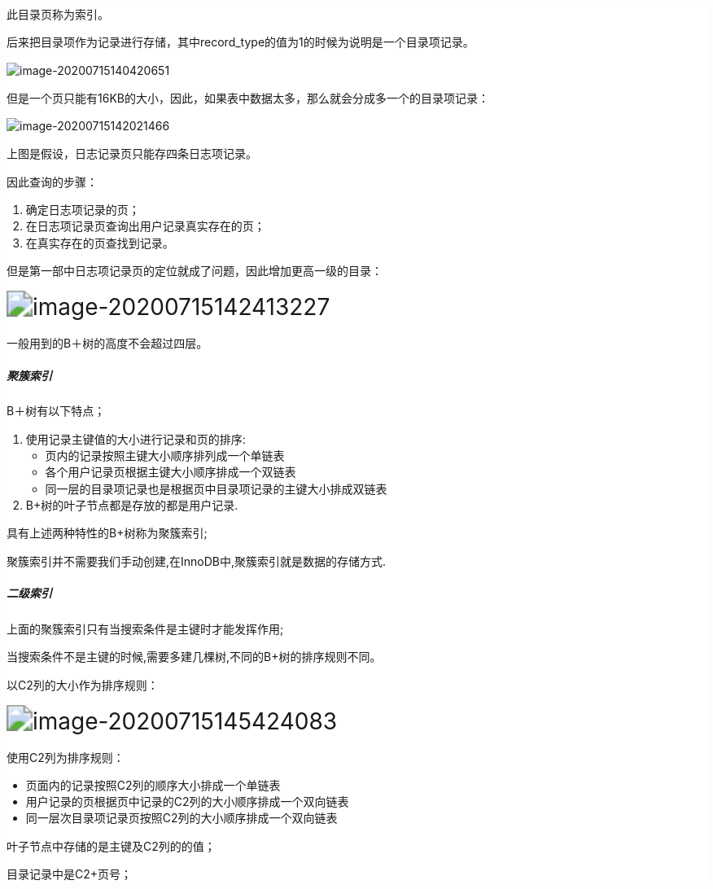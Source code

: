 

此目录页称为索引。

后来把目录项作为记录进行存储，其中record_type的值为1的时候为说明是一个目录项记录。

![image-20200715140420651](C:\Users\yuangong\AppData\Roaming\Typora\typora-user-images\image-20200715140420651.png)

但是一个页只能有16KB的大小，因此，如果表中数据太多，那么就会分成多一个的目录项记录：

![image-20200715142021466](C:\Users\yuangong\AppData\Roaming\Typora\typora-user-images\image-20200715142021466.png)

上图是假设，日志记录页只能存四条日志项记录。

因此查询的步骤：

1. 确定日志项记录的页；
2. 在日志项记录页查询出用户记录真实存在的页；
3. 在真实存在的页查找到记录。

但是第一部中日志项记录页的定位就成了问题，因此增加更高一级的目录：

<img src="C:\Users\yuangong\AppData\Roaming\Typora\typora-user-images\image-20200715142413227.png" alt="image-20200715142413227" style="zoom:200%;" />

一般用到的B＋树的高度不会超过四层。

##### 聚簇索引

B＋树有以下特点；

1. 使用记录主键值的大小进行记录和页的排序:
   * 页内的记录按照主键大小顺序排列成一个单链表
   * 各个用户记录页根据主键大小顺序排成一个双链表
   * 同一层的目录项记录也是根据页中目录项记录的主键大小排成双链表
2. B+树的叶子节点都是存放的都是用户记录.

具有上述两种特性的B+树称为聚簇索引;

聚簇索引并不需要我们手动创建,在InnoDB中,聚簇索引就是数据的存储方式.

##### 二级索引

上面的聚簇索引只有当搜索条件是主键时才能发挥作用;

当搜索条件不是主键的时候,需要多建几棵树,不同的B+树的排序规则不同。

以C2列的大小作为排序规则：

<img src="C:\Users\yuangong\AppData\Roaming\Typora\typora-user-images\image-20200715145424083.png" alt="image-20200715145424083" style="zoom:200%;" />

使用C2列为排序规则：

* 页面内的记录按照C2列的顺序大小排成一个单链表
* 用户记录的页根据页中记录的C2列的大小顺序排成一个双向链表
* 同一层次目录项记录页按照C2列的大小顺序排成一个双向链表

叶子节点中存储的是主键及C2列的的值；

目录记录中是C2+页号；
